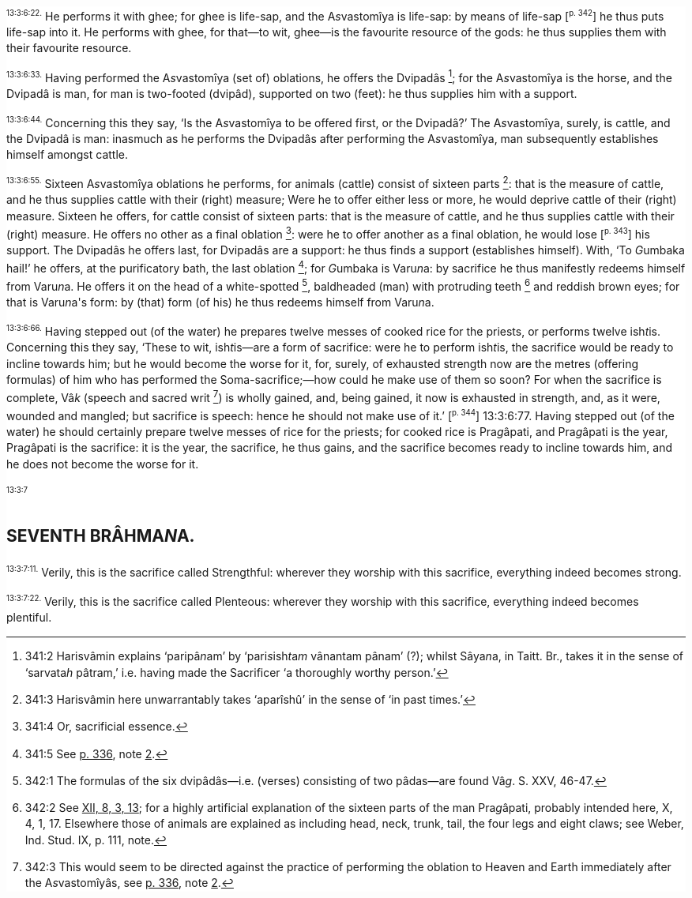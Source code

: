 <span id="v13_3_6_22"><sup><small>13:3:6:22.</small></sup></span>  He performs it with ghee; for ghee is life-sap, and the A<i>s</i>vastomîya is life-sap: by means of life-sap <span id="p342">[<sup><small>p. 342</small></sup>]</span> he thus puts life-sap into it. He performs with ghee, for that—to wit, ghee—is the favourite resource of the gods: he thus supplies them with their favourite resource.

<span id="v13_3_6_33"><sup><small>13:3:6:33.</small></sup></span>  Having performed the A<i>s</i>vastomîya (set of) oblations, he offers the Dvipadâs [^873]; for the A<i>s</i>vastomîya is the horse, and the Dvipadâ is man, for man is two-footed (dvipâd), supported on two (feet): he thus supplies him with a support.

<span id="v13_3_6_44"><sup><small>13:3:6:44.</small></sup></span>  Concerning this they say, ‘Is the A<i>s</i>vastomîya to be offered first, or the Dvipadâ?’ The A<i>s</i>vastomîya, surely, is cattle, and the Dvipadâ is man: inasmuch as he performs the Dvipadâs after performing the A<i>s</i>vastomîya, man subsequently establishes himself amongst cattle.

<span id="v13_3_6_55"><sup><small>13:3:6:55.</small></sup></span>  Sixteen A<i>s</i>vastomîya oblations he performs, for animals (cattle) consist of sixteen parts [^874]: that is the measure of cattle, and he thus supplies cattle with their (right) measure; Were he to offer either less or more, he would deprive cattle of their (right) measure. Sixteen he offers, for cattle consist of sixteen parts: that is the measure of cattle, and he thus supplies cattle with their (right) measure. He offers no other as a final oblation [^875]: were he to offer another as a final oblation, he would lose <span id="p343">[<sup><small>p. 343</small></sup>]</span> his support. The Dvipadâs he offers last, for Dvipadâs are a support: he thus finds a support (establishes himself). With, ‘To <i>G</i>umbaka hail!’ he offers, at the purificatory bath, the last oblation [^876]; for <i>G</i>umbaka is Varu<i>n</i>a: by sacrifice he thus manifestly redeems himself from Varu<i>n</i>a. He offers it on the head of a white-spotted [^877], baldheaded (man) with protruding teeth [^878] and reddish brown eyes; for that is Varu<i>n</i>a's form: by (that) form (of his) he thus redeems himself from Varu<i>n</i>a.

<span id="v13_3_6_66"><sup><small>13:3:6:66.</small></sup></span>  Having stepped out (of the water) he prepares twelve messes of cooked rice for the priests, or performs twelve ish<i>t</i>is. Concerning this they say, ‘These to wit, ish<i>t</i>is—are a form of sacrifice: were he to perform ish<i>t</i>is, the sacrifice would be ready to incline towards him; but he would become the worse for it, for, surely, of exhausted strength now are the metres (offering formulas) of him who has performed the Soma-sacrifice;—how could he make use of them so soon? For when the sacrifice is complete, Vâ<i>k</i> (speech and sacred writ [^879]) is wholly gained, and, being gained, it now is exhausted in strength, and, as it were, wounded and mangled; but sacrifice is speech: hence he should not make use of it.’ <span id="p344">[<sup><small>p. 344</small></sup>]</span> 13:3:6:77\. Having stepped out (of the water) he should certainly prepare twelve messes of rice for the priests; for cooked rice is Pra<i>g</i>âpati, and Pra<i>g</i>âpati is the year, Pra<i>g</i>âpati is the sacrifice: it is the year, the sacrifice, he thus gains, and the sacrifice becomes ready to incline towards him, and he does not become the worse for it.


<span id="v13_3_7"><sup><small>13:3:7</small></sup></span>

## SEVENTH BRÂHMA<i>N</i>A.

<span id="v13_3_7_11"><sup><small>13:3:7:11.</small></sup></span>  Verily, this is the sacrifice called Strengthful: wherever they worship with this sacrifice, everything indeed becomes strong.

<span id="v13_3_7_22"><sup><small>13:3:7:22.</small></sup></span>  Verily, this is the sacrifice called Plenteous: wherever they worship with this sacrifice, everything indeed becomes plentiful.


[^839]: 328:1 See [XIII, 3, 5, 3](Book_5_13_3#v13_3_5_3) seq.
[^840]: 329:1 The term Katush<i>t</i>oma originally apparently means a sacrificial performance, or succession of chants, in which four different Stomas, or hymn-forms, are used. Hence, in Tâ<i>n</i><i>d</i>ya-Br. VI, 3, 16, the name is applied to the ordinary Agnish<i>t</i>oma, for its twelve Stotras, or chants, require the first four normal Stomas (Triv<i>ri</i>t, Pa<i>ñ</i><i>k</i>ada<i>s</i>a, Saptada<i>s</i>a, Ekavi<i>m</i><i>s</i>a). The term has, however, assumed the special meaning of a hymnic performance, the different Stomas of which (begin with the four-versed one, and) successively increase by four verses (cf. [XIII, 5, 1, 1](Book_5_13_5#v13_5_1_1)). In this sense, two different forms of <i>K</i>atush<i>t</i>oma are in use, one being applicable to an Agnish<i>t</i>oma, the other to a Sho<i>d</i>a<i>s</i>in, sacrifice. Whilst this latter form requires only four different Stomas (of 4, 8, 12, 16 verses resp.) and thus combines the original meaning of ‘<i>k</i>atush<i>t</i>oma’ with its special meaning, the Agnish<i>t</i>oma form, used on the first of the three days of the A<i>s</i>vamedha, requires six Stomas, ascending from the four-versed up to the twenty-four-versed one. In regard to this latter occasion, Sâya<i>n</i>a on Tâ<i>n</i><i>d</i>ya-Br. XXI, 4, 1, curiously enough, seems to take ‘katush<i>t</i>oma’ in its original senses, since he speaks of this first day of the A<i>s</i>vamedha as an Agnish<i>t</i>oma with four Stomas, beginning with Triv<i>ri</i>t; whilst on ib. XIX, 5, 1 seq. he gives the correct explanation. As to the distribution of the six Stomas over the chants of the first day, see [XIII, 5, 1, 1](Book_5_13_5#v13_5_1_1). The <i>k</i>atush<i>t</i>oma has, however, another peculiarity, which, in Lâ<i>t</i>y. S. VI, 8, 1 (or at least by the commentator Agnisvâmin thereon), is taken as that which has given its name to this form of chanting, viz. that each stotra performed in it is chanted in four, instead of the ordinary three, paryâyas or turns of verses (see part ii, p. 350 note). The Bahishpavamâna-stotra is to be performed on three anush<i>t</i>ubh verses (consisting each of four octosyllabic pâdas) which, however, by taking each time three pâdas to make up a verse, are transformed into four verses, constituting at the same time the four paryâyas of the Stotra. As regards the exact p. 330 text to be used there seems to be some doubt, Sâmav. S. II, 366-8 (pavasva vâ<i>g</i>asâtaye) being mentioned by Sâya<i>n</i>a on Tâ<i>n</i><i>d</i>ya-Br. XXI, 4, 5; whilst on XIX, 5, 2 he gives S. V. II, 168-70 (ayam pûshâ rayir bhaga<i>h</i>) as the text to be used—but apparently only when the performance is that of an ekâha (one day's sacrifice) proper, instead of one of the days of an âhîna sacrifice, as is the case in the three days’ A<i>s</i>vamedha. As regards the Â<i>g</i>ya-stotras to be chanted on the eight-versed Stoma, the text of each of them consists of three gâyatrî-verses: these are to be chanted in four turns (paryâya) of two verses each, viz. either 1 and 2, 2 and 3, 1 and 2, 2 and 3;—or 1 and 1, 1 and 2, 2 and 2, 3 and 3;—(or 1 and 1, 1 and 1, 2 and 2, 3 and 3;—or 1 and 1, 2 and 2, 2 and 2, 3 and 3). By similar manipulations the subsequent Stomas are formed.
[^841]: 330:1 Or, wounded, as Sâya<i>n</i>a takes ‘â b<i>ri</i>hat,’ on Tâ<i>n</i><i>d</i>ya-Br. XXI, 4, 4 (vra<i>n</i>a<i>m</i> <i>k</i>akâra).
[^842]: 330:2 The Atirâtra sarvastoma is arranged in such a way that the six principal Stomas are used successively first in the ascending, and then again in the descending, or reversed, order as is explained in [XIII, 5, 3, 10](Book_5_13_5#v13_5_3_10).
[^843]: 330:3 For this and the other names of the dice, see part iii, p. 106, note 1.
[^844]: 331:1 Though applying in the first place to the second day of the A<i>s</i>vamedha, as an Ukthya sacrifice which is at the same time an Ekavi<i>m</i><i>s</i>a day, i.e. one the stotras of which are all chanted in the twenty-one-versed hymn-form, Ekavi<i>m</i><i>s</i>a, the twenty-first or twenty-one-fold, as is clear from [XIII, 3, 3, 3](Book_5_13_3#v13_3_3_3), here also refers to the sun, of which it is a common epithet (cf. part iii, p. 265, note 2, also [XIII, 4, 4, 11](Book_5_13_4#v13_4_4_11)). This solar name seems to be derived from the fact that the sun is also identified with the central day of the year, the Vishuvant day, which is considered the central day of a twenty-one days’ sacrificial performance—having one p<i>ri</i>sh<i>th</i>ya-sha<i>d</i>aha, an Abhi<i>g</i>it (or Vi<i>s</i>va<i>g</i>it day resp.) and three svarasâman days before and after it;—see [p. 139](Book_5_12_1#p139), note \*[1](Book_5_12_1#fn425)\*; and A. Hillebrandt, Die Sonnwendfeste in Alt-Indien, p. 6 seqq.
[^845]: 331:2 That is to say, the so-called Mahânâmnî verses (Sâm. V. ed. Bibl. Ind. II, p. 371), chanted on the <i>s</i>âkvara-sâman (see part iii, of this transl., introd. p. xx, note 2), are to be used for the Hot<i>ri</i>'s P<i>ri</i>sh<i>th</i>a-stotra. For this purpose the Rathantara-sâman is ordinarily used in the Agnish<i>t</i>oma, and the B<i>ri</i>hat-sâman in the Ukthya, form of sacrifice.
[^846]: 331:3 The commentator takes this as an allusion to the ‘potent’ (<i>s</i>akvara = <i>s</i>akta) nature of the verses.
[^847]: 332:1 That is to say, they do not fitly represent all kinds of animals, as the highest kind of animals, the bovine cattle, may be said to do. The argument as to the ‘sarve pa<i>s</i>ava<i>h</i>’ is, of course, suggested by the ‘a<i>s</i>vasya sarvatvâya’ of the preceding paragraph; and to bring out the parallelism, one might translate,—these . . . . are not complete animals.
[^848]: 332:2 See [XIII, 5, 3, 11](Book_5_13_5#v13_5_3_11).
[^849]: 332:3 That is, for the Bahishpavamâna-stotra of the <i>K</i>atush<i>t</i>oma, see [p. 329](Book_5_13_3#p329), note.
[^850]: 333:1 That is, the hymn-tune of the second P<i>ri</i>sh<i>th</i>a-stotra chanted for the Maitrâvaru<i>n</i>a (who responds thereto by the recitation of the second Nishkevalya-<i>s</i>astra): the Mahâ-Vâmadevya on the text ‘kayâ na<i>s</i> <i>k</i>itra bhuvat’ (S. V. II, 32-34; figured for chanting in Bibl. Ind. ed. III, p. 89) is ordinarily used for this stotra both in the Agnish<i>t</i>oma, and in the Ukthya, form of sacrifice.
[^851]: 333:2 That is, the tune of the third, or Brâhma<i>n</i>â_kh<i>a</i>m_sin's, P<i>ri</i>sh<i>th</i>astotra. For the sâmans commonly used for this stotra see part ii, p. 434, note 1. The Pârthura<i>s</i>ma-sâman may be chanted on either of the texts Sâmav. II, 352-4 (figured ed. Bibl. Ind. vol. V, p. 395) or II, 355-7 (figured vol. V, p. 483). It is the latter text which is to be used on the present occasion. On the legendary origin of this sâman (which is said to represent ‘strength,’ and therefore to be appropriate to a Râ<i>g</i>anya) see Tâ<i>n</i><i>d</i>ya-Br. XIII, 4, 17.
[^852]: 333:3 Or, is fastened by means of a rope.
[^853]: 333:4 The Sa<i>m</i>k<i>ri</i>ti-sâman is used with the texts Sâmav. II, 663-4 (figured ed. Bibl. Ind. V, p. 407), II, 669-70 (ib. p. 482, wrongly p. 334 called Sa<i>m</i>gati), and II, 679-82 (ib. p. 515). It is probably the second of these texts that is to be used here, as it is also used for the same stotra on the second day of the Garga-trirâtra.
[^854]: 334:1 Cp. the corresponding passage, Taitt. S. V, 4, 12, 3, ‘that A<i>s</i>vamedha, indeed, is a disused sacrifice, for, say they, who knows if the whole of it is performed or not?’ Perhaps, however, ‘utsanna-ya<i>g</i><i>ñ</i>a’ rather means ‘a decayed sacrifice,’ i.e. one which has lost (or in the usual performance is apt to lose) some of its original elements; whence the ‘Sa<i>m</i>k<i>ri</i>ti’ tune is to be used for the purpose of ‘making up’ the lost parts. Part of the commentary in this passage is not clear to me:—uk<i>k</i>ai<i>h</i>kalâpagrâmâdau siddhasthâne satrasthito granthatoऽrthata<i>s</i> <i>k</i>a yat ya<i>g</i><i>ñ</i>a utsannaya<i>g</i><i>ñ</i>a esha ya<i>h</i> a<i>s</i>vamedha<i>h</i> katham utsanna ity ata âha, ki<i>m</i> vâ hîti, yasya dharmâ<i>h</i> pûrvayonau (? pûrvayuge) prayu<i>g</i>yante teshâ<i>m</i> kim<i>k</i>it kalau kriyate ki<i>m</i><i>k</i>in na kriyate, tata<i>s</i> <i>k</i>a sa<i>m</i>k<i>ri</i>tir a<i>kh</i>âvâkasâma bhavati.
[^855]: 334:2 That is, an altar measuring twenty-one man's lengths on each of the four sides of its body.
[^856]: 334:3 The commentary seems to take both ‘<i>ri</i>shabha’ and ‘v<i>ri</i>shan’ here in the sense of ‘bulls,’ but cp. Taitt. Br. III, 8, 22, 1, ‘yathâ vâ a<i>s</i>vâ varshabhâ vâ v<i>ri</i>shâ<i>n</i>a<i>h</i> <i>s</i>a<i>m</i> sphurera<i>n</i>’—‘even as if male horses or bulls were to clash together.’
[^857]: 334:4 That is, not only the twenty-one-fold Stoma, but also the other two twenty-one-fold objects, looked upon as Stomas (lit. ‘means of praise’).
[^858]: 335:1 Viz. the set of eleven (stakes), here represented as a cow; but in order to assimilate it to the Virâ<i>g</i>, or metre consisting of ten syllables, the eleventh stake is made the teat or udder of the cow.
[^859]: 336:1 These oblations of ghee, apparently amounting to 132, are made, after the principal flesh-portions have been offered, viz. in the interval between the ghee oblation to Vanaspati (the lord of the forest, or the plant, Soma) and the Svish<i>t</i>ak<i>ri</i>t oblation, for which see part ii, pp. 208-9; each formula, as a rule, containing the name of some divinity, and that of some part of the body of the horse supposed to be represented by the ghee (by four ladlings of which the offering spoon is filled each time). Mahîdhara, apparently in accordance with the Brâhma<i>n</i>a, supplies ‘pri<i>n</i>âmi (I gratify)’ with each (complete) formula which then concludes with ‘svâhâ (hail)!’ According to other authorities, however, these formulas are each to be divided into two separate dedicatory formulas:—‘To the Grass hail! To the Teeth hail!’ &c.—The last of the 132 oblations (with the formula, To <i>G</i>umbaka, hail!') is, however, withheld for the present to be offered (or perhaps the formula alone is to be muttered) at the end of the purificatory bath (avabh<i>ri</i>tha) towards the end of the sacrifice on the third day.
[^860]: 336:2 The term ‘ara<i>n</i>yeऽnû<i>k</i>ya’ (‘to be recited in the forest’) we met before (IX, 3, 1, 24) as applying to the last of seven cakes offered to the Maruts immediately after the installation of Agni (the sacred fire) on the newly-built altar The formula used for that cake is the so-called Vimukha-verse, Vâ<i>g</i>. S. XXXIX, 7. This p. 337 verse is followed in the Sa<i>m</i>hitâ by a series of twenty formulas (ib. 8-9) of a similar nature to those referred to in the preceding note (i.e. consisting each of a deity and a part of the body of the horse—‘Agni I gratify with the heart,’ &c.), and these again by forty-two expiatory formulas (‘To the hair, hail!’ &c., ib. 10-13), ending with, ‘To Yama, hail! To Antaka (the Ender), hail! To Death, hail! To (the) Brahman, hail! To Brahman-slaying, hail! To the All-gods, hail! To Heaven and Earth, hail!’ These sixty-two formulas are used with as many ghee-oblations, which are to be performed immediately after the 131st of the previous set of oblations. Prior, however, again to the last of the forty-two expiatory oblations, (viz. the one made with ‘To Heaven and Earth, hail!’) there is another set of sixteen oblations ([XIII, 3, 6, 1](Book_5_13_3#v13_3_6_1) seqq.), the so-called ‘A<i>s</i>vastomîyâ âhutaya<i>h</i>’ or ‘oblations relating to the Stomas of the horse (sacrifice),’ each of which has a complete couplet for its offering-formula (Vâ<i>g</i>. S. XXV, 24-39). At the end of the three sets of oblations the term ‘ara<i>n</i>yeऽnû<i>k</i>ya’ is here extended by the author. At the end of the third set this succession of ghee-oblations is concluded with the last expiatory oblation, that to Heaven. and Earth; whereupon the ordinary flesh-oblation to Agni Svish<i>t</i>ak<i>ri</i>t is performed.
[^861]: 337:1 I.e. the (three) fires, the makers of good offering.
[^862]: 337:2 The formula for each of these three special blood-oblations—p. 338 offered immediately after the ordinary Svish<i>t</i>ak<i>ri</i>t oblation, and being, in fact, the special Svish<i>t</i>ak<i>ri</i>t of the A<i>s</i>vamedha—is ‘Agnibhya<i>h</i> svish<i>t</i>ak<i>ri</i>dbhya<i>h</i> svâhâ, i.e. to the (three) Agnis, the makers of good offering, hail!’
[^863]: 338:1 ‘Gom<i>ri</i>ga’ is usually taken by the commentators, and in our dictionaries, as another name of the ‘Gavaya,’ variously called Gayâl, Bos Gavaeus, Bos frontalis, or Bos cavifrons, a species of wild cattle found in various mountain districts of India (especially on the eastern boundaries of Bengal, and in Malabar, as also in Ceylon), and frequently domesticated amongst the hill-tribes, by whom it is valued for its flesh and milk (cf. Colebrooke's paper, As. Res. VIII, p. 511 seqq.). The Gavaya itself is, however, as Colebrooke remarks, confounded by some Sanskrit writers with the ‘<i>Ri</i><i>s</i>ya,’ which he takes to be the buck of the painted, or white-footed (or slate-coloured) Antelope, the Portax pictus (or Antelope picta), also called by the vernacular names of Nîlgau or (Mahr.) Nîlgây, whilst the female is called ‘rohit’ in Sanskrit. All these three animals occur amongst the wild animals to be used as quasi-victims, but ultimately released on the second day of the A<i>s</i>vamedha; and I am inclined to think that they are three different animals. To show that the Ri<i>s</i>ya and the Gavaya cannot be the same animals, Colebrooke already refers to the fact that three <i>Ri</i><i>s</i>yas (consecrated to the Vasus) and three Gavayas (to B<i>ri</i>haspati) occur as victims side by side in Vâ<i>g</i>asaneyi-sa<i>m</i>hitâ XXIV (27 and 28); and in the same way a Gom<i>ri</i>ga, sacred to Pra<i>g</i>âpati and Vâyu, is mentioned immediately after, ib. 30; whilst another, sacred to Pra<i>g</i>âpati, was, as we saw, one of the two animals tied along with the horse to the central stake (see [XIII, 2, 2, 2](Book_5_13_2#v13_2_2_2)). Taitt. S. II, 1, 10, 2, treating of the sacrifice of a Gom<i>ri</i>ga to Vâyu, remarks that it is neither a domestic animal (or cattle, pa<i>s</i>u) nor a wild one; and Sâya<i>n</i>a explains it as a cross between a female deer (or antelope, m<i>ri</i>gî) and a hull that has gone with his cows to graze in the forest; whilst, on Taitt. Br. III, 8, 20, 5, he leaves one to choose between its being a vicious bull (dhûrto balîvarda<i>h</i>), dangerous to men, or an animal ‘of mixed breed, sprung from a cow and a male gazelle or antelope (gohari<i>n</i>ayo<i>h</i>, or possibly, from parent beasts of the bovine and antelope species).’ In this latter passage, the editor p. 339 of the Brâhma<i>n</i>a (in the list of contents, p. 53) takes it to mean ‘wild cattle (Nîlagâo gom<i>ri</i>ga, erroneously explained as a cross between a deer and a cow),’ which would be a probable enough explanation, if the Ri<i>s</i>ya were not the Nîlgau; whilst otherwise the animal might belong to some other species of bovine antelopes no longer found in India.
[^864]: 339:1 Whilst the first of these oblations must take place immediately after the ordinary Svish<i>t</i>ak<i>ri</i>t of the animal sacrifice, the second may be postponed till after the ‘after-offerings’; and the third till after the ‘Patnîsa<i>m</i>yâ<i>g</i>as.’ See also [XIII, 5, 3, 8](Book_5_13_5#v13_5_3_8) seq.
[^865]: 339:2 That is, their value—as compared with that of the king or nobles, and the Brâhma<i>n</i>as—is that of iron, compared with that of gold and silver; cp. [XIII, 2, 2, 19](Book_5_13_2#v13_2_2_19).
[^866]: 339:3 That is, according to Sâya<i>n</i>a, on Taitt. Br. III, 9, 15, 1, causes of death, such as diseases, &c.
[^867]: 340:1 The oblations referred to in this Brâhma<i>n</i>a (§§ 1-4) occur towards the end of the second set of ‘ara<i>n</i>yeऽnû<i>k</i>ya’ oblations mentioned above, [p. 336](Book_5_13_3#p336), note [2](Book_5_13_3#fn856), where the formulas are given. According to Taitt. Br., l.c., however, these final oblations are to be performed—like that to <i>G</i>umbaka (Varu<i>n</i>a)—at the time of the purificatory bath, which, indeed, may also be intended by our Brâhma<i>n</i>a, though Kâtyâyana and Mahîdhara seem to offer no indications to that effect. It is clear that these final oblations must have formed the subject of considerable discussion among the early ritualists.
[^868]: 340:2 That is, according to Sâya<i>n</i>a (Taitt. Br.), ‘To death in the shape of disease, to death in the shape of poverty, &c.’ Harisvâmin, on our passage, has merely, ‘Amushmai pit<i>ri</i>lokâya m<i>ri</i>tyave’—‘To death (in the shape of) the world of the Fathers,’ which is not very clear.
[^869]: 340:3 Or, perhaps, he would make himself many a death-enemy (bahu<i>m</i> m<i>ri</i>tyum amitra<i>m</i> kurvîta), the two nouns being taken as in apposition to each other; cf. [p. 146](Book_5_12_2#p146), note [1](Book_5_12_2#fn441).
[^870]: 340:4 See X, 6, 5, 1.
[^871]: 340:5 Or, he thus wards off what is manifestly Death (Death in person).
[^872]: 341:1 That is, according to Harisvâmin, the son of Udanya (Odana. St. Petersb. Dict.), Taitt. Br. III, 9, 15, 3, has Mu<i>n</i><i>d</i>ibha Audanyava (i.e. the son of Udanyu, Sây.) instead. The Taitt. Br., besides, makes the crime to be expiated here to be, not ‘brahmahatyâ,’ but ‘bhrû<i>n</i>ahatyâ,’ the killing of an embryo. Sâya<i>n</i>a, however, there allows to ‘bhrû<i>n</i>a’ optionally its later meaning of ‘a Brâhma<i>n</i>a versed in the three Vedas and the sacrificial art (kalpa),’ and the Taitt. Br. itself, at all events, takes this oblation to ‘bhrû<i>n</i>ahatyâ’ to atone likewise for the slaying of a Brâhma<i>n</i>a.
[^873]: 341:2 Harisvâmin explains ‘paripâ<i>n</i>am’ by ‘pari<i>s</i>ish<i>t</i>a<i>m</i> vânantam pânam’ (?); whilst Sâya<i>n</i>a, in Taitt. Br., takes it in the sense of ‘sarvata<i>h</i> pâtram,’ i.e. having made the Sacrificer ‘a thoroughly worthy person.’
[^874]: 341:3 Harisvâmin here unwarrantably takes ‘aparîshû’ in the sense of ‘in past times.’
[^875]: 341:4 Or, sacrificial essence.
[^876]: 341:5 See [p. 336](Book_5_13_3#p336), note [2](Book_5_13_3#fn856).
[^877]: 342:1 The formulas of the six dvipâdâs—i.e. (verses) consisting of two pâdas—are found Vâ<i>g</i>. S. XXV, 46-47.
[^878]: 342:2 See [XII, 8, 3, 13](Book_5_12_8#v12_8_3_13); for a highly artificial explanation of the sixteen parts of the man Pra<i>g</i>âpati, probably intended here, X, 4, 1, 17. Elsewhere those of animals are explained as including head, neck, trunk, tail, the four legs and eight claws; see Weber, Ind. Stud. IX, p. 111, note.
[^879]: 342:3 This would seem to be directed against the practice of performing the oblation to Heaven and Earth immediately after the A<i>s</i>vastomîyâs, see [p. 336](Book_5_13_3#p336), note [2](Book_5_13_3#fn856).
[^880]: 343:1 See [p. 336](Book_5_13_3#p336), note [1](Book_5_13_3#fn855).
[^881]: 343:2 ? Or, pale. Sâya<i>n</i>a, on Taitt. Br. III, 9, 15, 3, explains ‘<i>s</i>ukla’ by ‘<i>k</i>itrin’ (? having white spots, or affected with white leprosy). Harisvâmin does not explain the word.
[^882]: 343:3 Harisvâmin explains ‘viklidha’ by ‘dantura,’ i.e. one who has projecting teeth; whilst Sâya<i>n</i>a, l.c., explains it by either ‘given to perspiring (svedana<i>s</i>îla<i>s</i>arîra),’ or ‘moist-bodied (? leprous, or, old, in bodily decay, viklinnadeha).’
[^883]: 343:4 Cf. V, 5, 5, 12 ‘that triple Veda is the thousandfold progeny of Vâ<i>k</i>.’
[^884]: 344:1 Svakarmasu bhâgena sthâpitam (? confined respectively to its own functions), comm.
[^885]: 344:2 Harisvâmin supplies ‘akâryebhya<i>h</i>’—is kept away from what it is forbidden to do, or from what is not one's business.
[^886]: 345:1 That is, as would seem, either as a protection from neighbouring countries, or as room for spreading, and as pasture-land. Cf., however, [XIII, 2-4, 2, 4](Book_5_13_2#v13_2_2_4), where, as in Ait. Br. III, 44; VI, 23, such a belt of jungle is referred to as a source of danger to the inhabitants of a country.
[^887]: 346:1 Viz. such as fever, comm.
[^888]: 346:2 That is, spreading them on the earth, or on clods of earth, comm.
[^889]: 347:1 That is, even independently of the horse-sacrifice.
[^890]: 347:2 That is to say, if it were to die by getting drowned, or in any other way.